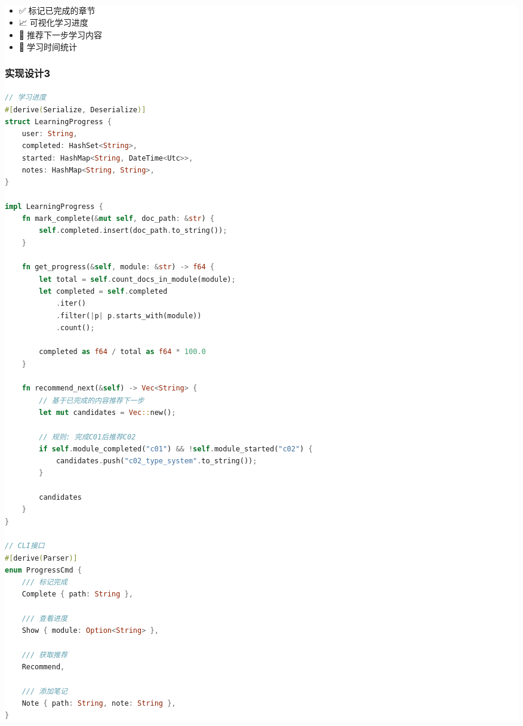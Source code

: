 - ✅ 标记已完成的章节
- 📈 可视化学习进度
- 🎯 推荐下一步学习内容
- 📅 学习时间统计

### 实现设计3

```rust
// 学习进度
#[derive(Serialize, Deserialize)]
struct LearningProgress {
    user: String,
    completed: HashSet<String>,
    started: HashMap<String, DateTime<Utc>>,
    notes: HashMap<String, String>,
}

impl LearningProgress {
    fn mark_complete(&mut self, doc_path: &str) {
        self.completed.insert(doc_path.to_string());
    }
    
    fn get_progress(&self, module: &str) -> f64 {
        let total = self.count_docs_in_module(module);
        let completed = self.completed
            .iter()
            .filter(|p| p.starts_with(module))
            .count();
        
        completed as f64 / total as f64 * 100.0
    }
    
    fn recommend_next(&self) -> Vec<String> {
        // 基于已完成的内容推荐下一步
        let mut candidates = Vec::new();
        
        // 规则: 完成C01后推荐C02
        if self.module_completed("c01") && !self.module_started("c02") {
            candidates.push("c02_type_system".to_string());
        }
        
        candidates
    }
}

// CLI接口
#[derive(Parser)]
enum ProgressCmd {
    /// 标记完成
    Complete { path: String },
    
    /// 查看进度
    Show { module: Option<String> },
    
    /// 获取推荐
    Recommend,
    
    /// 添加笔记
    Note { path: String, note: String },
}
```
